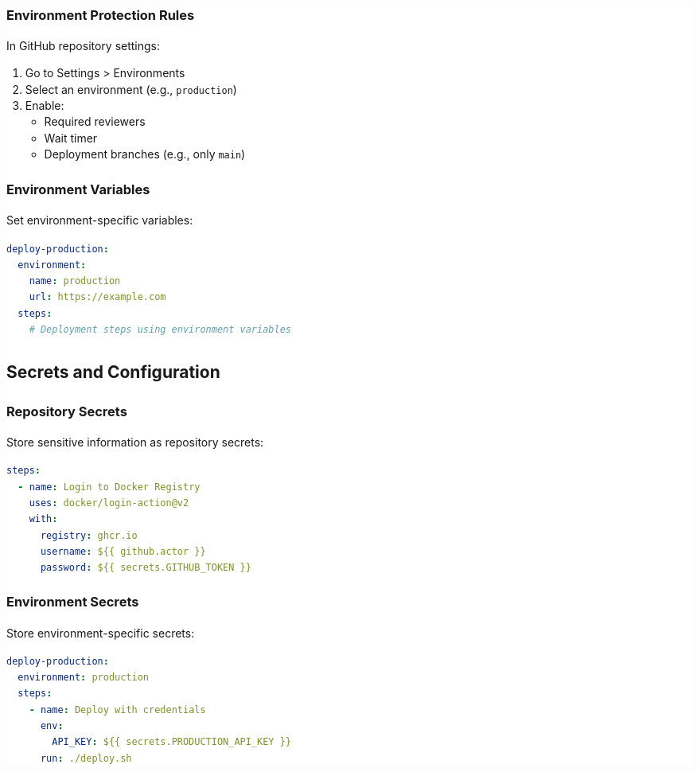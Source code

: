 ### Environment Protection Rules

In GitHub repository settings:

1. Go to Settings > Environments
2. Select an environment (e.g., `production`)
3. Enable:
   - Required reviewers
   - Wait timer
   - Deployment branches (e.g., only `main`)

### Environment Variables

Set environment-specific variables:

```yaml
deploy-production:
  environment:
    name: production
    url: https://example.com
  steps:
    # Deployment steps using environment variables
```

## Secrets and Configuration

### Repository Secrets

Store sensitive information as repository secrets:

```yaml
steps:
  - name: Login to Docker Registry
    uses: docker/login-action@v2
    with:
      registry: ghcr.io
      username: ${{ github.actor }}
      password: ${{ secrets.GITHUB_TOKEN }}
```

### Environment Secrets

Store environment-specific secrets:

```yaml
deploy-production:
  environment: production
  steps:
    - name: Deploy with credentials
      env:
        API_KEY: ${{ secrets.PRODUCTION_API_KEY }}
      run: ./deploy.sh
```
